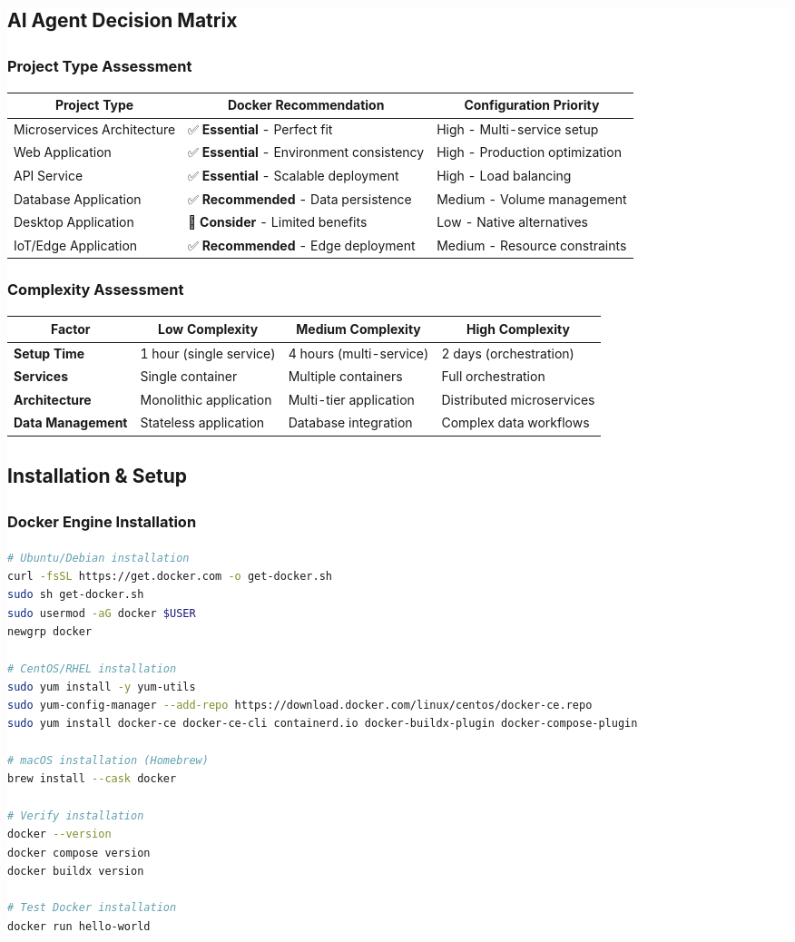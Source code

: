 ## AI Agent Decision Matrix

### Project Type Assessment

| Project Type               | Docker Recommendation                      | Configuration Priority         |
| -------------------------- | ------------------------------------------ | ------------------------------ |
| Microservices Architecture | ✅ **Essential** - Perfect fit             | High - Multi-service setup     |
| Web Application            | ✅ **Essential** - Environment consistency | High - Production optimization |
| API Service                | ✅ **Essential** - Scalable deployment     | High - Load balancing          |
| Database Application       | ✅ **Recommended** - Data persistence      | Medium - Volume management     |
| Desktop Application        | 🔄 **Consider** - Limited benefits         | Low - Native alternatives      |
| IoT/Edge Application       | ✅ **Recommended** - Edge deployment       | Medium - Resource constraints  |

### Complexity Assessment

| Factor              | Low Complexity          | Medium Complexity       | High Complexity           |
| ------------------- | ----------------------- | ----------------------- | ------------------------- |
| **Setup Time**      | 1 hour (single service) | 4 hours (multi-service) | 2 days (orchestration)    |
| **Services**        | Single container        | Multiple containers     | Full orchestration        |
| **Architecture**    | Monolithic application  | Multi-tier application  | Distributed microservices |
| **Data Management** | Stateless application   | Database integration    | Complex data workflows    |

## Installation & Setup

### Docker Engine Installation

```bash
# Ubuntu/Debian installation
curl -fsSL https://get.docker.com -o get-docker.sh
sudo sh get-docker.sh
sudo usermod -aG docker $USER
newgrp docker

# CentOS/RHEL installation
sudo yum install -y yum-utils
sudo yum-config-manager --add-repo https://download.docker.com/linux/centos/docker-ce.repo
sudo yum install docker-ce docker-ce-cli containerd.io docker-buildx-plugin docker-compose-plugin

# macOS installation (Homebrew)
brew install --cask docker

# Verify installation
docker --version
docker compose version
docker buildx version

# Test Docker installation
docker run hello-world
```
